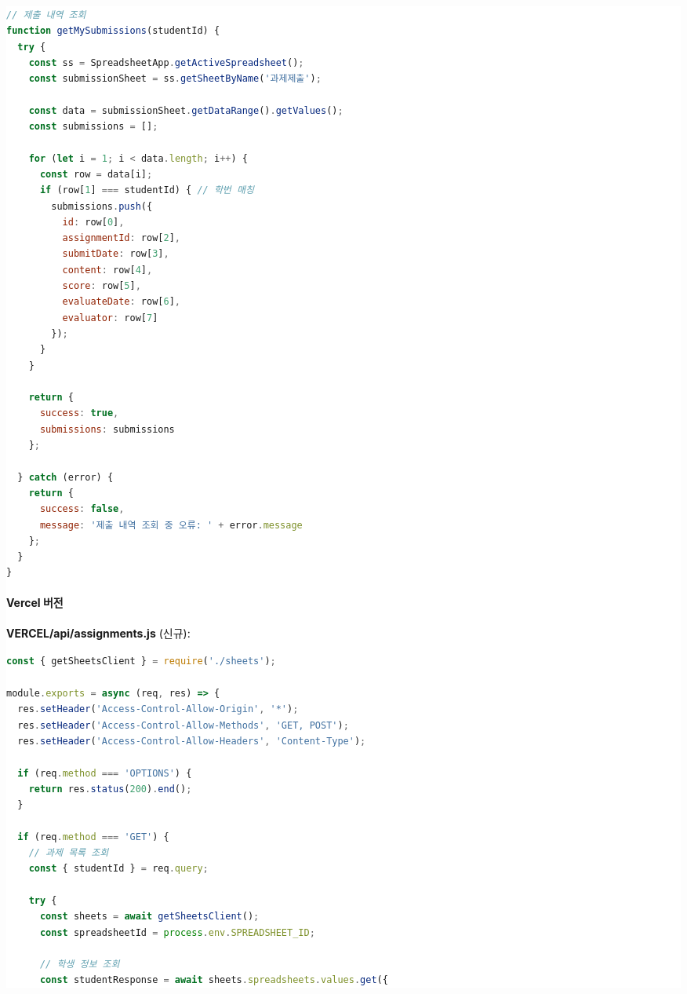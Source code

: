 ```javascript
// 제출 내역 조회
function getMySubmissions(studentId) {
  try {
    const ss = SpreadsheetApp.getActiveSpreadsheet();
    const submissionSheet = ss.getSheetByName('과제제출');

    const data = submissionSheet.getDataRange().getValues();
    const submissions = [];

    for (let i = 1; i < data.length; i++) {
      const row = data[i];
      if (row[1] === studentId) { // 학번 매칭
        submissions.push({
          id: row[0],
          assignmentId: row[2],
          submitDate: row[3],
          content: row[4],
          score: row[5],
          evaluateDate: row[6],
          evaluator: row[7]
        });
      }
    }

    return {
      success: true,
      submissions: submissions
    };

  } catch (error) {
    return {
      success: false,
      message: '제출 내역 조회 중 오류: ' + error.message
    };
  }
}
```

#### Vercel 버전

**VERCEL/api/assignments.js** (신규):

```javascript
const { getSheetsClient } = require('./sheets');

module.exports = async (req, res) => {
  res.setHeader('Access-Control-Allow-Origin', '*');
  res.setHeader('Access-Control-Allow-Methods', 'GET, POST');
  res.setHeader('Access-Control-Allow-Headers', 'Content-Type');

  if (req.method === 'OPTIONS') {
    return res.status(200).end();
  }

  if (req.method === 'GET') {
    // 과제 목록 조회
    const { studentId } = req.query;

    try {
      const sheets = await getSheetsClient();
      const spreadsheetId = process.env.SPREADSHEET_ID;

      // 학생 정보 조회
      const studentResponse = await sheets.spreadsheets.values.get({
```